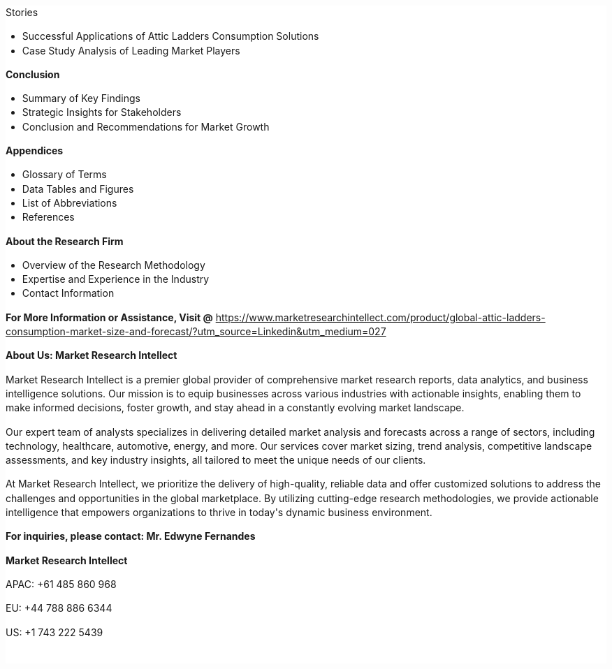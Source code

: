 Stories</strong></p><ul><li>Successful Applications of Attic Ladders Consumption Solutions</li><li>Case Study Analysis of Leading Market Players</li></ul><p><strong>Conclusion</strong></p><ul><li>Summary of Key Findings</li><li>Strategic Insights for Stakeholders</li><li>Conclusion and Recommendations for Market Growth</li></ul><p><strong>Appendices</strong></p><ul><li>Glossary of Terms</li><li>Data Tables and Figures</li><li>List of Abbreviations</li><li>References</li></ul><p><strong>About the Research Firm</strong></p><ul><li>Overview of the Research Methodology</li><li>Expertise and Experience in the Industry</li><li>Contact Information</li></ul></div><div class="article-main__content" data-test-id="publishing-text-block"><p><span class="font-[700]"><strong>For More Information or Assistance, Visit @</strong>&nbsp;<a href="https://www.marketresearchintellect.com/product/global-attic-ladders-consumption-market-size-and-forecast/?utm_source=Linkedin&utm_medium=027">https://www.marketresearchintellect.com/product/global-attic-ladders-consumption-market-size-and-forecast/?utm_source=Linkedin&utm_medium=027</a></span></p><p><strong>About Us: Market Research Intellect</strong></p><p>Market Research Intellect is a premier global provider of comprehensive market research reports, data analytics, and business intelligence solutions. Our mission is to equip businesses across various industries with actionable insights, enabling them to make informed decisions, foster growth, and stay ahead in a constantly evolving market landscape.</p><p>Our expert team of analysts specializes in delivering detailed market analysis and forecasts across a range of sectors, including technology, healthcare, automotive, energy, and more. Our services cover market sizing, trend analysis, competitive landscape assessments, and key industry insights, all tailored to meet the unique needs of our clients.</p><p>At Market Research Intellect, we prioritize the delivery of high-quality, reliable data and offer customized solutions to address the challenges and opportunities in the global marketplace. By utilizing cutting-edge research methodologies, we provide actionable intelligence that empowers organizations to thrive in today's dynamic business environment.</p><p><strong>For inquiries, please contact: Mr. Edwyne Fernandes</strong></p><p><strong>Market Research Intellect</strong></p><p>APAC: +61 485 860 968</p><p>EU: +44 788 886 6344</p><p>US: +1 743 222 5439</p></div><div class="article-main__content" data-test-id="publishing-text-block">&nbsp;</div>
